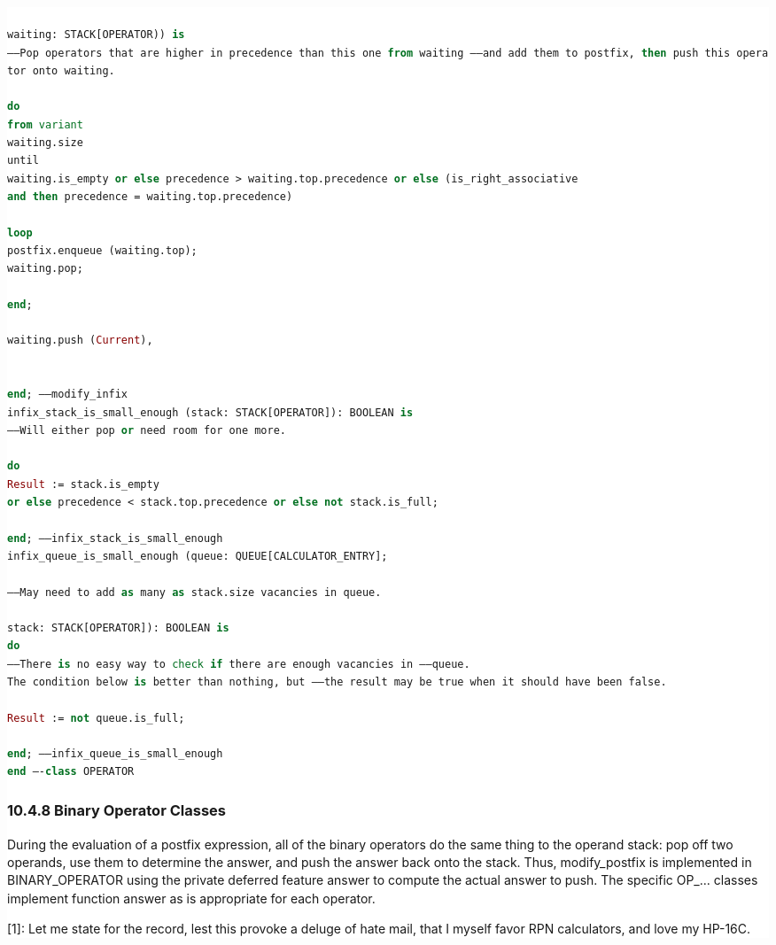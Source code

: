 ```Eiffel

waiting: STACK[OPERATOR)) is 
——Pop operators that are higher in precedence than this one from waiting ——and add them to postfix, then push this operator onto waiting. 

do 
from variant 
waiting.size 
until 
waiting.is_empty or else precedence > waiting.top.precedence or else (is_right_associative 
and then precedence = waiting.top.precedence) 

loop 
postfix.enqueue (waiting.top); 
waiting.pop; 

end; 

waiting.push (Current),


end; ——modify_infix 
infix_stack_is_small_enough (stack: STACK[OPERATOR]): BOOLEAN is 
——Will either pop or need room for one more. 

do 
Result := stack.is_empty 
or else precedence < stack.top.precedence or else not stack.is_full; 

end; ——infix_stack_is_small_enough 
infix_queue_is_small_enough (queue: QUEUE[CALCULATOR_ENTRY]; 

——May need to add as many as stack.size vacancies in queue. 

stack: STACK[OPERATOR]): BOOLEAN is 
do 
——There is no easy way to check if there are enough vacancies in ——queue.
The condition below is better than nothing, but ——the result may be true when it should have been false. 

Result := not queue.is_full; 

end; ——infix_queue_is_small_enough 
end —-class OPERATOR 
```

### 10.4.8 Binary Operator Classes 

During the evaluation of a postfix expression, all of the binary operators do the same thing to the operand stack:
pop off two operands, use them to determine the answer, and push the answer back onto the stack.
Thus, modify_postfix is implemented in BINARY_OPERATOR using the private deferred feature answer to compute the actual answer to push.
The specific OP_... classes implement function answer as is appropriate for each operator. 


[1]: Let me state for the record, lest this provoke a deluge of hate mail, that I myself favor RPN calculators, and love my HP-16C. 